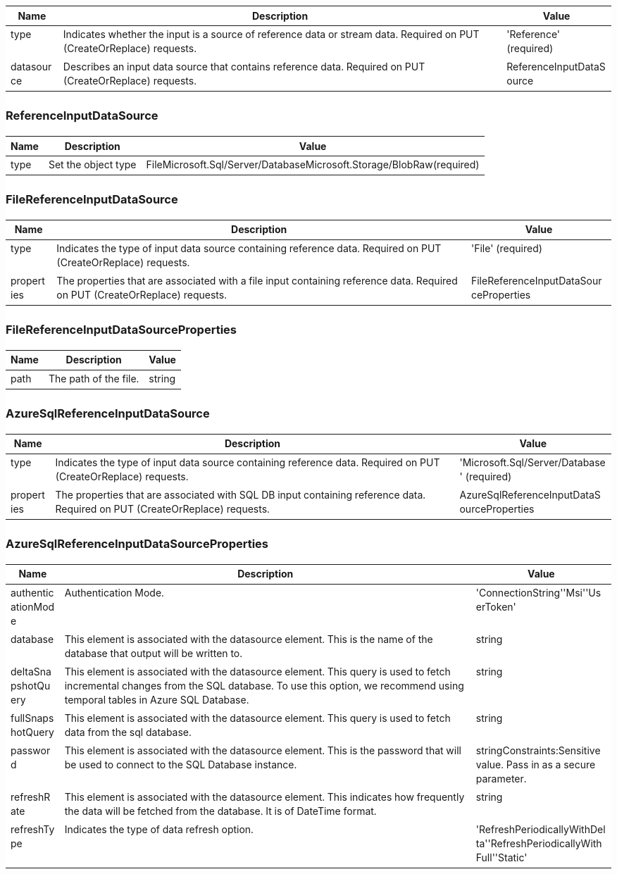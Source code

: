 | Name | Description | Value |
|-|-|-|
| type | Indicates whether the input is a source of reference data or stream data. Required on PUT (CreateOrReplace) requests. | 'Reference' (required) |
| datasource | Describes an input data source that contains reference data. Required on PUT (CreateOrReplace) requests. | ReferenceInputDataSource |


### ReferenceInputDataSource

| Name | Description | Value |
|-|-|-|
| type | Set the object type | FileMicrosoft.Sql/Server/DatabaseMicrosoft.Storage/BlobRaw(required) |


### FileReferenceInputDataSource

| Name | Description | Value |
|-|-|-|
| type | Indicates the type of input data source containing reference data. Required on PUT (CreateOrReplace) requests. | 'File' (required) |
| properties | The properties that are associated with a file input containing reference data. Required on PUT (CreateOrReplace) requests. | FileReferenceInputDataSourceProperties |


### FileReferenceInputDataSourceProperties

| Name | Description | Value |
|-|-|-|
| path | The path of the file. | string |


### AzureSqlReferenceInputDataSource

| Name | Description | Value |
|-|-|-|
| type | Indicates the type of input data source containing reference data. Required on PUT (CreateOrReplace) requests. | 'Microsoft.Sql/Server/Database' (required) |
| properties | The properties that are associated with SQL DB input containing reference data. Required on PUT (CreateOrReplace) requests. | AzureSqlReferenceInputDataSourceProperties |


### AzureSqlReferenceInputDataSourceProperties

| Name | Description | Value |
|-|-|-|
| authenticationMode | Authentication Mode. | 'ConnectionString''Msi''UserToken' |
| database | This element is associated with the datasource element. This is the name of the database that output will be written to. | string |
| deltaSnapshotQuery | This element is associated with the datasource element. This query is used to fetch incremental changes from the SQL database. To use this option, we recommend using temporal tables in Azure SQL Database. | string |
| fullSnapshotQuery | This element is associated with the datasource element. This query is used to fetch data from the sql database. | string |
| password | This element is associated with the datasource element. This is the password that will be used to connect to the SQL Database instance. | stringConstraints:Sensitive value. Pass in as a secure parameter. |
| refreshRate | This element is associated with the datasource element. This indicates how frequently the data will be fetched from the database. It is of DateTime format. | string |
| refreshType | Indicates the type of data refresh option. | 'RefreshPeriodicallyWithDelta''RefreshPeriodicallyWithFull''Static' |